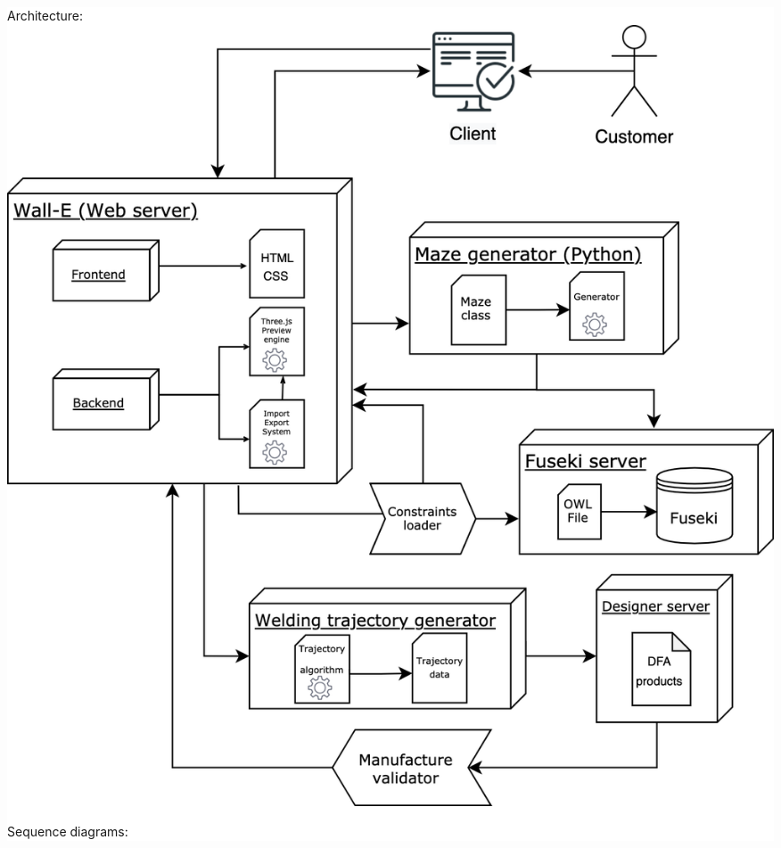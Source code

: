 Architecture:  
![image of client-server architecture](https://github.com/aspleym/TMM4275-Assignment-2/blob/main/images/UML-Notes-Architecture.png)

Sequence diagrams:  